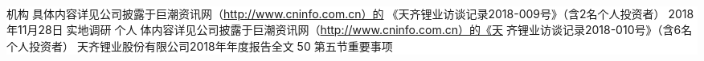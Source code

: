 机构
具体内容详见公司披露于巨潮资讯网（http://www.cninfo.com.cn）的
《天齐锂业访谈记录2018-009号》（含2名个人投资者）
2018年11月28日
实地调研
个人
体内容详见公司披露于巨潮资讯网（http://www.cninfo.com.cn）的《天
齐锂业访谈记录2018-010号》（含6名个人投资者）
天齐锂业股份有限公司2018年年度报告全文
50
第五节重要事项